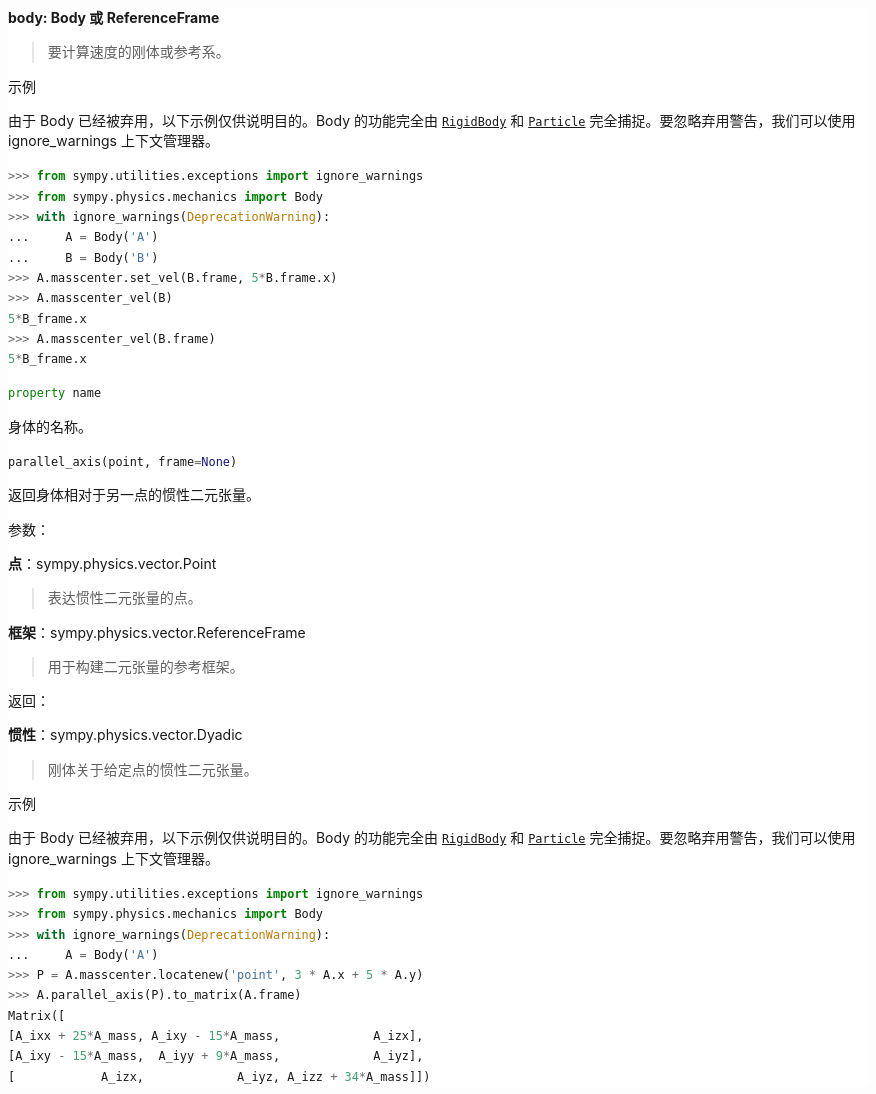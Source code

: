**body: Body 或 ReferenceFrame**

> 要计算速度的刚体或参考系。

示例

由于 Body 已经被弃用，以下示例仅供说明目的。Body 的功能完全由 [`RigidBody`](part_bod.html#sympy.physics.mechanics.rigidbody.RigidBody "sympy.physics.mechanics.rigidbody.RigidBody") 和 [`Particle`](part_bod.html#sympy.physics.mechanics.particle.Particle "sympy.physics.mechanics.particle.Particle") 完全捕捉。要忽略弃用警告，我们可以使用 ignore_warnings 上下文管理器。

```py
>>> from sympy.utilities.exceptions import ignore_warnings
>>> from sympy.physics.mechanics import Body
>>> with ignore_warnings(DeprecationWarning):
...     A = Body('A')
...     B = Body('B')
>>> A.masscenter.set_vel(B.frame, 5*B.frame.x)
>>> A.masscenter_vel(B)
5*B_frame.x
>>> A.masscenter_vel(B.frame)
5*B_frame.x 
```

```py
property name
```

身体的名称。

```py
parallel_axis(point, frame=None)
```

返回身体相对于另一点的惯性二元张量。

参数：

**点**：sympy.physics.vector.Point

> 表达惯性二元张量的点。

**框架**：sympy.physics.vector.ReferenceFrame

> 用于构建二元张量的参考框架。

返回：

**惯性**：sympy.physics.vector.Dyadic

> 刚体关于给定点的惯性二元张量。

示例

由于 Body 已经被弃用，以下示例仅供说明目的。Body 的功能完全由 [`RigidBody`](part_bod.html#sympy.physics.mechanics.rigidbody.RigidBody "sympy.physics.mechanics.rigidbody.RigidBody") 和 [`Particle`](part_bod.html#sympy.physics.mechanics.particle.Particle "sympy.physics.mechanics.particle.Particle") 完全捕捉。要忽略弃用警告，我们可以使用 ignore_warnings 上下文管理器。

```py
>>> from sympy.utilities.exceptions import ignore_warnings
>>> from sympy.physics.mechanics import Body
>>> with ignore_warnings(DeprecationWarning):
...     A = Body('A')
>>> P = A.masscenter.locatenew('point', 3 * A.x + 5 * A.y)
>>> A.parallel_axis(P).to_matrix(A.frame)
Matrix([
[A_ixx + 25*A_mass, A_ixy - 15*A_mass,             A_izx],
[A_ixy - 15*A_mass,  A_iyy + 9*A_mass,             A_iyz],
[            A_izx,             A_iyz, A_izz + 34*A_mass]]) 
```

